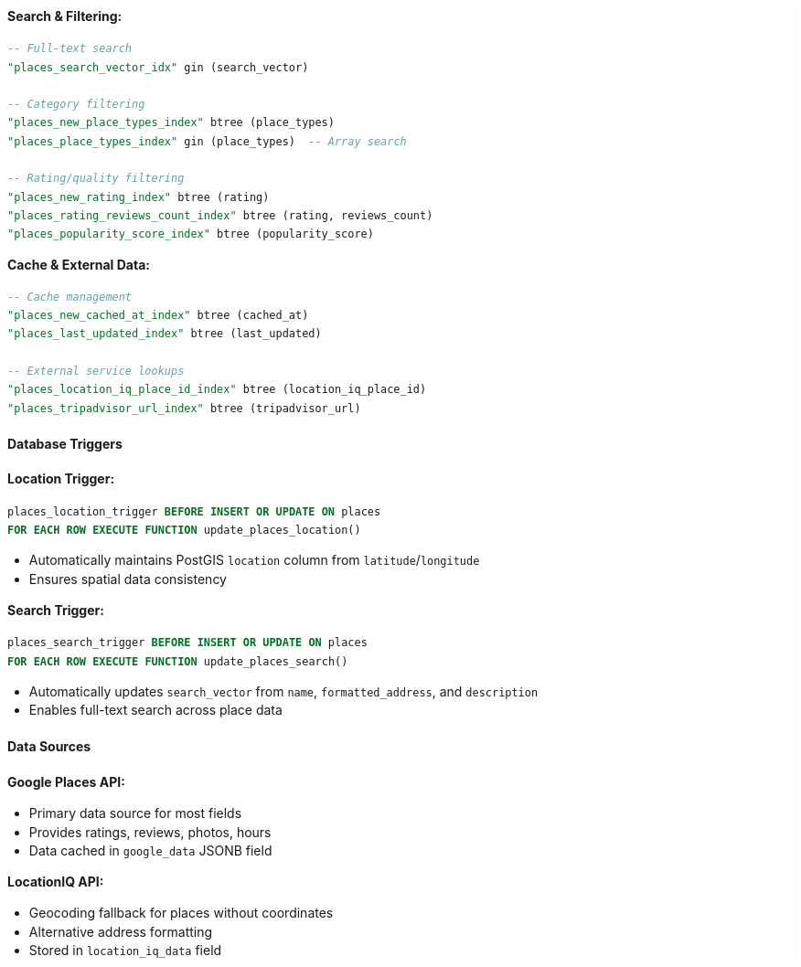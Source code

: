 **Search & Filtering:**
```sql
-- Full-text search
"places_search_vector_idx" gin (search_vector)

-- Category filtering
"places_new_place_types_index" btree (place_types)
"places_place_types_index" gin (place_types)  -- Array search

-- Rating/quality filtering
"places_new_rating_index" btree (rating)
"places_rating_reviews_count_index" btree (rating, reviews_count)
"places_popularity_score_index" btree (popularity_score)
```

**Cache & External Data:**
```sql
-- Cache management
"places_new_cached_at_index" btree (cached_at)
"places_last_updated_index" btree (last_updated)

-- External service lookups
"places_location_iq_place_id_index" btree (location_iq_place_id)
"places_tripadvisor_url_index" btree (tripadvisor_url)
```

#### Database Triggers

**Location Trigger:**
```sql
places_location_trigger BEFORE INSERT OR UPDATE ON places 
FOR EACH ROW EXECUTE FUNCTION update_places_location()
```
- Automatically maintains PostGIS `location` column from `latitude`/`longitude`
- Ensures spatial data consistency

**Search Trigger:**
```sql
places_search_trigger BEFORE INSERT OR UPDATE ON places 
FOR EACH ROW EXECUTE FUNCTION update_places_search()
```
- Automatically updates `search_vector` from `name`, `formatted_address`, and `description`
- Enables full-text search across place data

#### Data Sources

**Google Places API:**
- Primary data source for most fields
- Provides ratings, reviews, photos, hours
- Data cached in `google_data` JSONB field

**LocationIQ API:**
- Geocoding fallback for places without coordinates
- Alternative address formatting
- Stored in `location_iq_data` field
